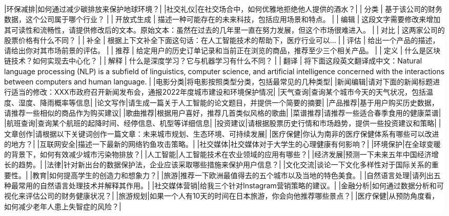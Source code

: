 |环保减排|如何通过减少碳排放来保护地球环境？|
|社交礼仪|在社交场合中，如何优雅地拒绝他人提供的酒水？|
| 分类 | 基于该公司的财务数据，这个公司属于哪个行业？ |
| 开放式生成 | 描述一种可能存在的未来科技，包括应用场景和特点。 |
| 编辑 | 这段文字需要修改来增加其可读性和流畅性，请提供修改后的文本。原始文本：虽然在过去的几年里一直在努力发展，但这个市场很难进入。 |
| 对比 | 这两家公司的股票价格有什么不同？ |
| 补全 | 根据上下文补全下面这句话：在人工智能技术的帮助下，医疗行业可以... |
| 评估 | 给出一个产品的描述，请给出你对其市场前景的评估。 |
| 推荐 | 给定用户的历史订单记录和当前正在浏览的商品，推荐至少三个相关产品。 |
| 定义 | 什么是区块链技术？如何实现去中心化？ |
| 解释 | 什么是深度学习？它与机器学习有什么不同？ |
| 翻译 | 将下面这段英文翻译成中文：Natural language processing (NLP) is a subfield of linguistics, computer science, and artificial intelligence concerned with the interactions between computers and human language. |
|电影分类|将电影按照类型分类，包括最常见的几种类型|
|新闻编辑|请对下面的新闻标题进行适当的修改：XXX市政府召开新闻发布会，通报2022年度城市建设和环境保护情况|
|天气查询|查询某个城市今天的天气状况，包括温度、湿度、降雨概率等信息|
|论文写作|请生成一篇关于人工智能的论文题目，并提供一个简要的摘要|
|产品推荐|基于用户购买历史数据，请推荐一些相似的商品作为购买建议|
|歌曲推荐|根据用户喜好，推荐几首类似风格的歌曲|
|菜谱推荐|请推荐一些适合春季食用的健康菜谱|
|航班查询|查询某个航班的起降时间、经停信息、机型等详细信息|
|投资建议|请根据股票历史行情和市场趋势，提供一些投资建议和策略|
|文章创作|请根据以下关键词创作一篇文章：未来城市规划、生态环境、可持续发展|
|医疗保健|你认为南非的医疗保健体系有哪些可以改进的地方？|
|互联网安全|描述一下最新的网络钓鱼攻击策略。|
|社交媒体|社交媒体对于大学生的心理健康有何影响？|
|环境保护|在全球变暖的背景下，如何有效减少城市污染物排放？|
|人工智能|人工智能技术在农业领域的应用有哪些？|
|经济发展|预测一下未来五年中国经济增长的趋势。|
|法律|针对新出台的数据保护法，企业应该采取哪些措施来保护用户信息？|
|文化交流|谈论一下文化多样性对于国际关系的重要性。|
|教育|如何提高学生的创造力和想象力？|
|旅游|推荐一下欧洲最值得去的五个城市以及当地的特色美食。|
|自然语言处理|请列出五种最常用的自然语言处理技术并解释其作用。|
|社交媒体营销|给我三个针对Instagram营销策略的建议。|
|金融分析|如何通过数据分析和可视化来评估公司的财务健康状况？|
|旅游规划|如果一个人有10天的时间在日本旅游，你会向他推荐哪些景点？|
|医疗保健|从预防角度看，如何减少老年人患上失智症的风险？|